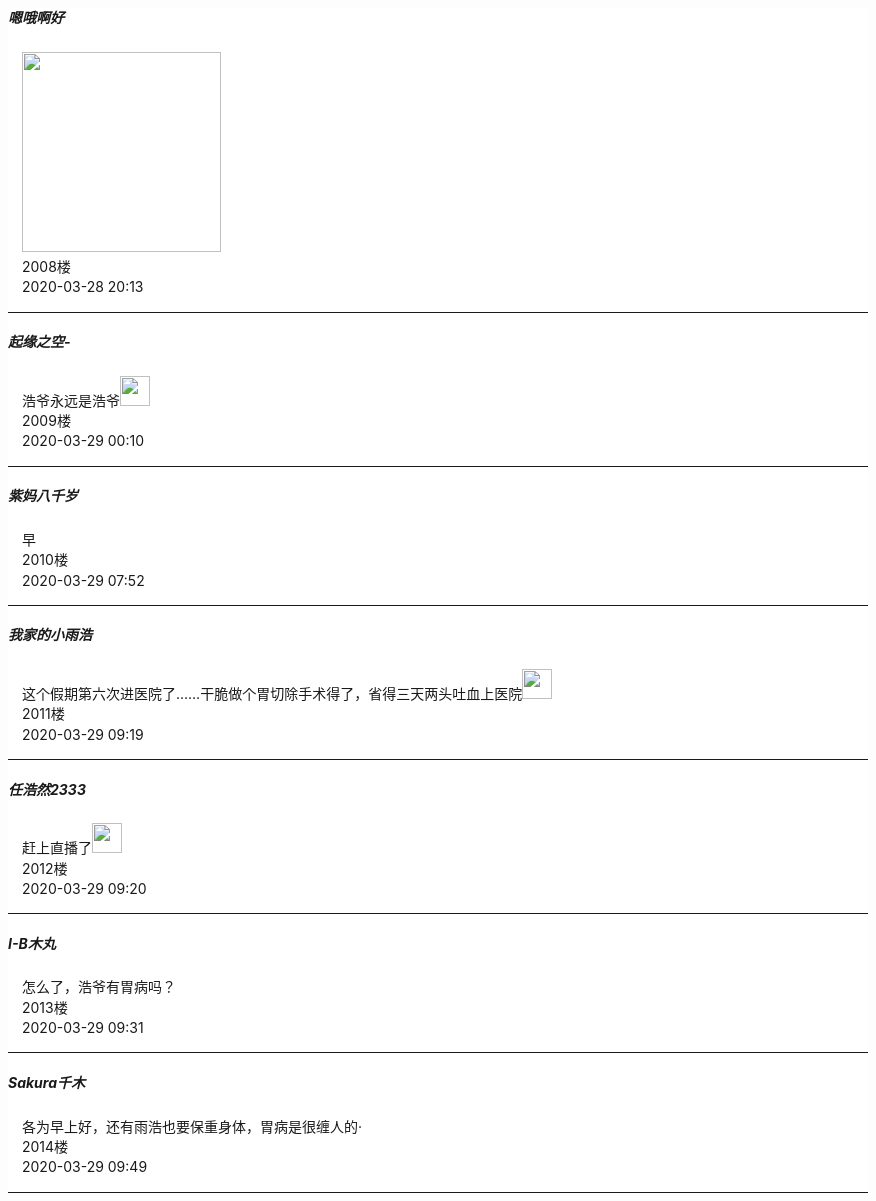 
##### 嗯哦啊好<img src="//tb1.bdstatic.com/tb/cms/nickemoji/1-4.png" class="nicknameEmoji" style="width:13px;height:13px"/>  
&emsp;<img class="BDE_Image" src="http://tiebapic.baidu.com/forum/w%3D580/sign=ce0b07ba2a6d55fbc5c6762e5d234f40/8c7175f0f736afc391ad5401a419ebc4b64512eb.jpg" size="9655" width="199" height="200" size="9655">  
&emsp;2008楼  
&emsp;2020-03-28 20:13
***


##### 起缘之空-  
&emsp;浩爷永远是浩爷<img class="BDE_Smiley" width="30" height="30" changedsize="false" src="https://gsp0.baidu.com/5aAHeD3nKhI2p27j8IqW0jdnxx1xbK/tb/editor/images/client/image_emoticon25.png" >  
&emsp;2009楼  
&emsp;2020-03-29 00:10
***


##### 紫妈八千岁<img src="//tb1.bdstatic.com/tb/cms/nickemoji/1-1.png" class="nicknameEmoji" style="width:13px;height:13px"/>  
&emsp;早  
&emsp;2010楼  
&emsp;2020-03-29 07:52
***


##### 我家的小雨浩  
&emsp;这个假期第六次进医院了……干脆做个胃切除手术得了，省得三天两头吐血上医院<img class="BDE_Smiley" width="30" height="30" changedsize="false" src="https://gsp0.baidu.com/5aAHeD3nKhI2p27j8IqW0jdnxx1xbK/tb/editor/images/client/image_emoticon16.png" >  
&emsp;2011楼  
&emsp;2020-03-29 09:19
***


##### 任浩然2333  
&emsp;赶上直播了<img class="BDE_Smiley" width="30" height="30" changedsize="false" src="https://gsp0.baidu.com/5aAHeD3nKhI2p27j8IqW0jdnxx1xbK/tb/editor/images/client/image_emoticon25.png" >  
&emsp;2012楼  
&emsp;2020-03-29 09:20
***


##### I-B木丸  
&emsp;怎么了，浩爷有胃病吗？  
&emsp;2013楼  
&emsp;2020-03-29 09:31
***


##### Sakura千木  
&emsp;各为早上好，还有雨浩也要保重身体，胃病是很缠人的·  
&emsp;2014楼  
&emsp;2020-03-29 09:49
***
